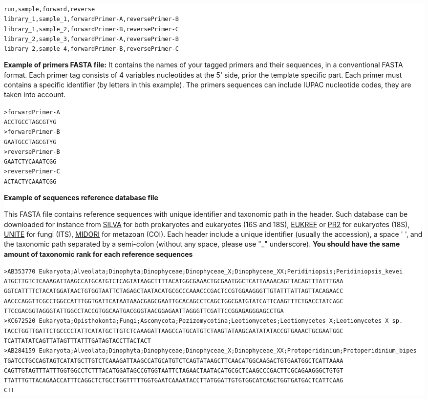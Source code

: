 ```
run,sample,forward,reverse
library_1,sample_1,forwardPrimer-A,reversePrimer-B
library_1,sample_2,forwardPrimer-B,reversePrimer-C
library_2,sample_3,forwardPrimer-A,reversePrimer-B
library_2,sample_4,forwardPrimer-B,reversePrimer-C
```

**Example of primers FASTA file:**
It contains the names of your tagged primers and their sequences, in a conventional FASTA format. Each primer tag consists of 4 variables nucleotides at the 5' side, prior the template specific part.
Each primer must contains a specific identifier (by letters in this example). The primers sequences can include IUPAC nucleotide codes, they are taken into account.

```
>forwardPrimer-A
ACCTGCCTAGCGTYG
>forwardPrimer-B
GAATGCCTAGCGTYG
>reversePrimer-B
GAATCTYCAAATCGG
>reversePrimer-C
ACTACTYCAAATCGG
```

**Example of sequences reference database file**

This FASTA file contains reference sequences with unique identifier and taxonomic path in the header.
Such database can be downloaded for instance from [SILVA](https://www.arb-silva.de/) for both prokaryotes and eukaryotes (16S and 18S), [EUKREF](https://eukref.org/) or [PR2](https://github.com/pr2database/pr2database) for eukaryotes (18S), [UNITE](https://unite.ut.ee/repository.php) for fungi (ITS), [MIDORI](http://www.reference-midori.info/download.php#) for metazoan (COI).
Each header include a unique identifier (usually the accession),
a space ' ', and the taxonomic path separated by a semi-colon (without any space, please use "_" underscore).
**You should have the same amount of taxonomic rank for each reference sequences**

```
>AB353770 Eukaryota;Alveolata;Dinophyta;Dinophyceae;Dinophyceae_X;Dinophyceae_XX;Peridiniopsis;Peridiniopsis_kevei
ATGCTTGTCTCAAAGATTAAGCCATGCATGTCTCAGTATAAGCTTTTACATGGCGAAACTGCGAATGGCTCATTAAAACAGTTACAGTTTATTTGAA
GGTCATTTTCTACATGGATAACTGTGGTAATTCTAGAGCTAATACATGCGCCCAAACCCGACTCCGTGGAAGGGTTGTATTTATTAGTTACAGAACC
AACCCAGGTTCGCCTGGCCATTTGGTGATTCATAATAAACGAGCGAATTGCACAGCCTCAGCTGGCGATGTATCATTCAAGTTTCTGACCTATCAGC
TTCCGACGGTAGGGTATTGGCCTACCGTGGCAATGACGGGTAACGGAGAATTAGGGTTCGATTCCGGAGAGGGAGCCTGA
>KC672520 Eukaryota;Opisthokonta;Fungi;Ascomycota;Pezizomycotina;Leotiomycetes;Leotiomycetes_X;Leotiomycetes_X_sp.
TACCTGGTTGATTCTGCCCCTATTCATATGCTTGTCTCAAAGATTAAGCCATGCATGTCTAAGTATAAGCAATATATACCGTGAAACTGCGAATGGC
TCATTATATCAGTTATAGTTTATTTGATAGTACCTTACTACT
>AB284159 Eukaryota;Alveolata;Dinophyta;Dinophyceae;Dinophyceae_X;Dinophyceae_XX;Protoperidinium;Protoperidinium_bipes
TGATCCTGCCAGTAGTCATATGCTTGTCTCAAAGATTAAGCCATGCATGTCTCAGTATAAGCTTCAACATGGCAAGACTGTGAATGGCTCATTAAAA
CAGTTGTAGTTTATTTGGTGGCCTCTTTACATGGATAGCCGTGGTAATTCTAGAACTAATACATGCGCTCAAGCCCGACTTCGCAGAAGGGCTGTGT
TTATTTGTTACAGAACCATTTCAGGCTCTGCCTGGTTTTTGGTGAATCAAAATACCTTATGGATTGTGTGGCATCAGCTGGTGATGACTCATTCAAG
CTT
```
